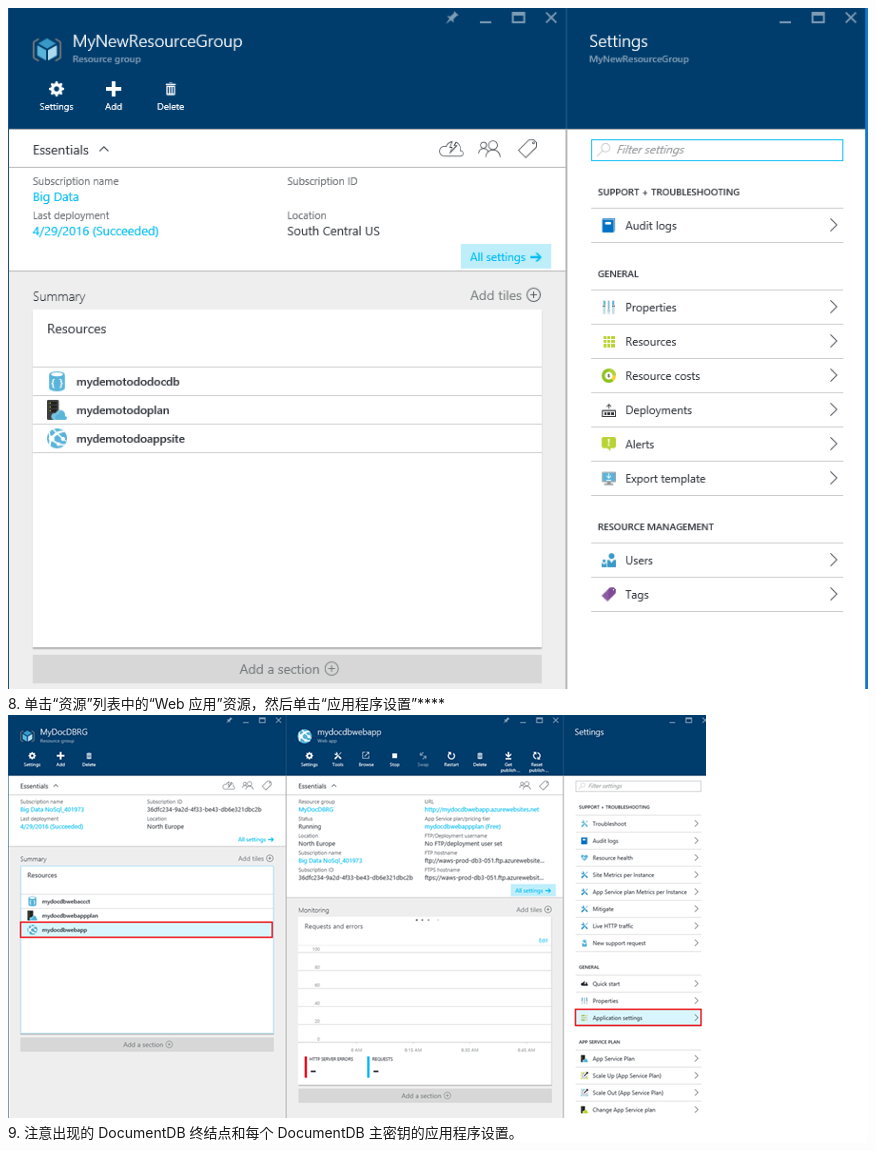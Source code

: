    ![资源组边栏选项卡的屏幕截图](./media/documentdb-create-documentdb-website/TemplateDeployment7.png)  
8. 单击“资源”列表中的“Web 应用”资源，然后单击“应用程序设置”****
    ![资源组的快照](./media/documentdb-create-documentdb-website/TemplateDeployment9.png)  
9. 注意出现的 DocumentDB 终结点和每个 DocumentDB 主密钥的应用程序设置。

